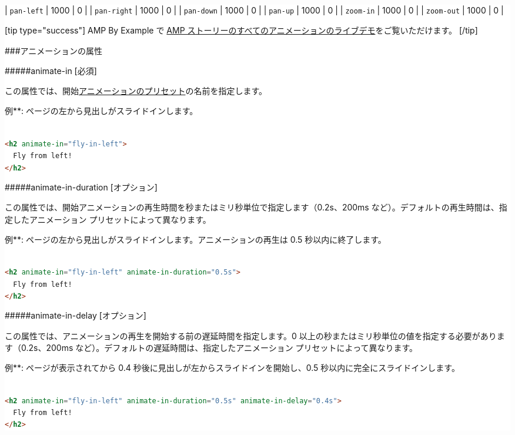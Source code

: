 | `pan-left`        | 1000                  | 0 |
| `pan-right`       | 1000                  | 0 |
| `pan-down`        | 1000                  | 0 |
| `pan-up`          | 1000                  | 0 |
| `zoom-in`         | 1000                  | 0 |
| `zoom-out`        | 1000                  | 0 |

[tip type="success"] AMP By Example で [AMP ストーリーのすべてのアニメーションのライブデモ](https://ampbyexample.com/stories/features/animations/)をご覧いただけます。
[/tip]

###アニメーションの属性

#####animate-in [必須]

この属性では、開始[アニメーションのプリセット](#animation-effects)の名前を指定します。

例**: ページの左から見出しがスライドインします。

```html

<h2 animate-in="fly-in-left">
  Fly from left!
</h2>

```

#####animate-in-duration [オプション]

この属性では、開始アニメーションの再生時間を秒またはミリ秒単位で指定します（0.2s、200ms など）。デフォルトの再生時間は、指定したアニメーション プリセットによって異なります。

例**: ページの左から見出しがスライドインします。アニメーションの再生は 0.5 秒以内に終了します。

```html

<h2 animate-in="fly-in-left" animate-in-duration="0.5s">
  Fly from left!
</h2>

```

#####animate-in-delay [オプション]

この属性では、アニメーションの再生を開始する前の遅延時間を指定します。0 以上の秒またはミリ秒単位の値を指定する必要があります（0.2s、200ms など）。デフォルトの遅延時間は、指定したアニメーション プリセットによって異なります。

例**: ページが表示されてから 0.4 秒後に見出しが左からスライドインを開始し、0.5 秒以内に完全にスライドインします。

```html

<h2 animate-in="fly-in-left" animate-in-duration="0.5s" animate-in-delay="0.4s">
  Fly from left!
</h2>

```
